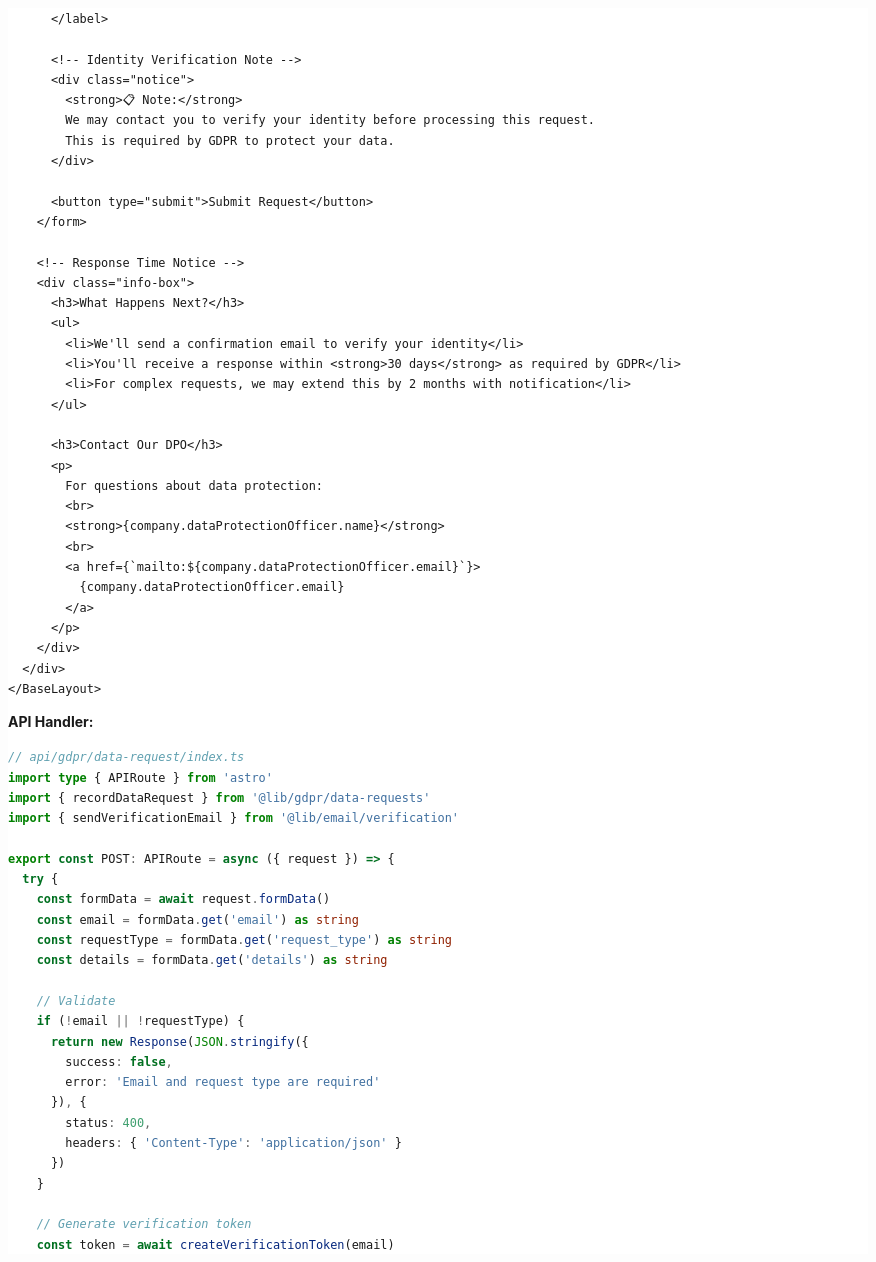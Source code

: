 ```astro
      </label>

      <!-- Identity Verification Note -->
      <div class="notice">
        <strong>📋 Note:</strong>
        We may contact you to verify your identity before processing this request.
        This is required by GDPR to protect your data.
      </div>

      <button type="submit">Submit Request</button>
    </form>

    <!-- Response Time Notice -->
    <div class="info-box">
      <h3>What Happens Next?</h3>
      <ul>
        <li>We'll send a confirmation email to verify your identity</li>
        <li>You'll receive a response within <strong>30 days</strong> as required by GDPR</li>
        <li>For complex requests, we may extend this by 2 months with notification</li>
      </ul>

      <h3>Contact Our DPO</h3>
      <p>
        For questions about data protection:
        <br>
        <strong>{company.dataProtectionOfficer.name}</strong>
        <br>
        <a href={`mailto:${company.dataProtectionOfficer.email}`}>
          {company.dataProtectionOfficer.email}
        </a>
      </p>
    </div>
  </div>
</BaseLayout>
```

**API Handler:**

```typescript
// api/gdpr/data-request/index.ts
import type { APIRoute } from 'astro'
import { recordDataRequest } from '@lib/gdpr/data-requests'
import { sendVerificationEmail } from '@lib/email/verification'

export const POST: APIRoute = async ({ request }) => {
  try {
    const formData = await request.formData()
    const email = formData.get('email') as string
    const requestType = formData.get('request_type') as string
    const details = formData.get('details') as string

    // Validate
    if (!email || !requestType) {
      return new Response(JSON.stringify({
        success: false,
        error: 'Email and request type are required'
      }), {
        status: 400,
        headers: { 'Content-Type': 'application/json' }
      })
    }

    // Generate verification token
    const token = await createVerificationToken(email)
```